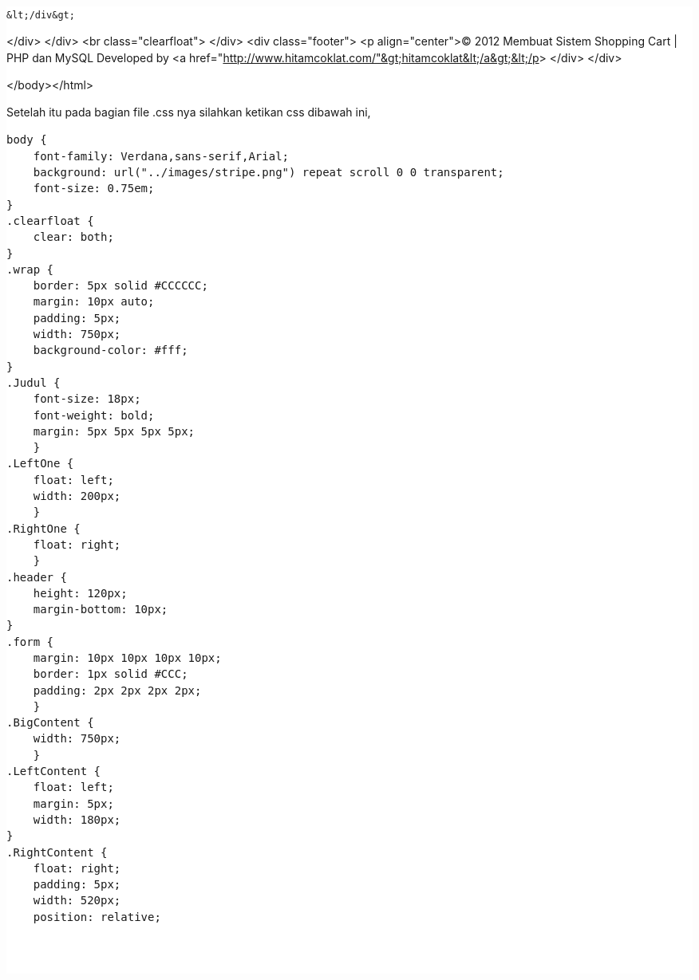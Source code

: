 	&lt;/div&gt;
&lt;/div&gt;
			&lt;/div&gt;
				&lt;br class="clearfloat"&gt;
			&lt;/div&gt;
			&lt;div class="footer"&gt;
				&lt;p align="center"&gt;© 2012 Membuat Sistem Shopping Cart | PHP dan MySQL Developed by &lt;a href="http://www.hitamcoklat.com/"&gt;hitamcoklat&lt;/a&gt;&lt;/p&gt;
			&lt;/div&gt;
		&lt;/div&gt;

&lt;/body&gt;&lt;/html&gt;
</pre>

Setelah itu pada bagian file .css nya silahkan ketikan css dibawah ini,

<pre class="brush: css; title: ; notranslate" title="">body {
    font-family: Verdana,sans-serif,Arial;
	background: url("../images/stripe.png") repeat scroll 0 0 transparent;
	font-size: 0.75em;
}
.clearfloat {
    clear: both;
}
.wrap {
    border: 5px solid #CCCCCC;
    margin: 10px auto;
    padding: 5px;
    width: 750px;
	background-color: #fff;
}
.Judul {
	font-size: 18px;
	font-weight: bold;
	margin: 5px 5px 5px 5px;
	}
.LeftOne {
	float: left;
	width: 200px;
	}
.RightOne {
	float: right;
	}
.header {
    height: 120px;
    margin-bottom: 10px;
}
.form {
	margin: 10px 10px 10px 10px;
	border: 1px solid #CCC;
	padding: 2px 2px 2px 2px;
	}
.BigContent {
	width: 750px;
	}
.LeftContent {
	float: left;
    margin: 5px;
    width: 180px;
}
.RightContent {
	float: right;
    padding: 5px;
    width: 520px;
	position: relative;